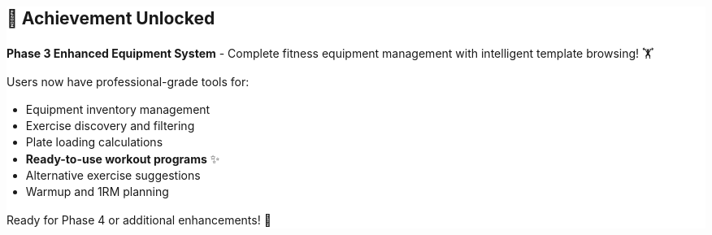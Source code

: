 
## 🎊 Achievement Unlocked

**Phase 3 Enhanced Equipment System** - Complete fitness equipment management with intelligent template browsing! 🏋️

Users now have professional-grade tools for:
- Equipment inventory management
- Exercise discovery and filtering
- Plate loading calculations
- **Ready-to-use workout programs** ✨
- Alternative exercise suggestions
- Warmup and 1RM planning

Ready for Phase 4 or additional enhancements! 🚀
